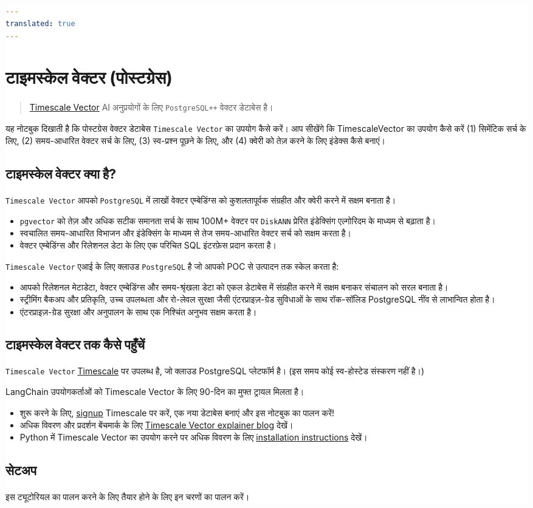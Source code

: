 ```yaml
---
translated: true
---
```


# टाइमस्केल वेक्टर (पोस्टग्रेस)

>[Timescale Vector](https://www.timescale.com/ai?utm_campaign=vectorlaunch&utm_source=langchain&utm_medium=referral) AI अनुप्रयोगों के लिए `PostgreSQL++` वेक्टर डेटाबेस है।

यह नोटबुक दिखाती है कि पोस्टग्रेस वेक्टर डेटाबेस `Timescale Vector` का उपयोग कैसे करें। आप सीखेंगे कि TimescaleVector का उपयोग कैसे करें (1) सिमेंटिक सर्च के लिए, (2) समय-आधारित वेक्टर सर्च के लिए, (3) स्व-प्रश्न पूछने के लिए, और (4) क्वेरी को तेज़ करने के लिए इंडेक्स कैसे बनाएं।

## टाइमस्केल वेक्टर क्या है?

`Timescale Vector` आपको `PostgreSQL` में लाखों वेक्टर एम्बेडिंग्स को कुशलतापूर्वक संग्रहीत और क्वेरी करने में सक्षम बनाता है।
- `pgvector` को तेज़ और अधिक सटीक समानता सर्च के साथ 100M+ वेक्टर पर `DiskANN` प्रेरित इंडेक्सिंग एल्गोरिदम के माध्यम से बढ़ाता है।
- स्वचालित समय-आधारित विभाजन और इंडेक्सिंग के माध्यम से तेज समय-आधारित वेक्टर सर्च को सक्षम करता है।
- वेक्टर एम्बेडिंग्स और रिलेशनल डेटा के लिए एक परिचित SQL इंटरफ़ेस प्रदान करता है।

`Timescale Vector` एआई के लिए क्लाउड `PostgreSQL` है जो आपको POC से उत्पादन तक स्केल करता है:
- आपको रिलेशनल मेटाडेटा, वेक्टर एम्बेडिंग्स और समय-श्रृंखला डेटा को एकल डेटाबेस में संग्रहीत करने में सक्षम बनाकर संचालन को सरल बनाता है।
- स्ट्रीमिंग बैकअप और प्रतिकृति, उच्च उपलब्धता और रो-लेवल सुरक्षा जैसी एंटरप्राइज़-ग्रेड सुविधाओं के साथ रॉक-सॉलिड PostgreSQL नींव से लाभान्वित होता है।
- एंटरप्राइज़-ग्रेड सुरक्षा और अनुपालन के साथ एक निश्चिंत अनुभव सक्षम करता है।

## टाइमस्केल वेक्टर तक कैसे पहुँचें

`Timescale Vector` [Timescale](https://www.timescale.com/ai?utm_campaign=vectorlaunch&utm_source=langchain&utm_medium=referral) पर उपलब्ध है, जो क्लाउड PostgreSQL प्लेटफॉर्म है। (इस समय कोई स्व-होस्टेड संस्करण नहीं है।)

LangChain उपयोगकर्ताओं को Timescale Vector के लिए 90-दिन का मुफ्त ट्रायल मिलता है।
- शुरू करने के लिए, [signup](https://console.cloud.timescale.com/signup?utm_campaign=vectorlaunch&utm_source=langchain&utm_medium=referral) Timescale पर करें, एक नया डेटाबेस बनाएं और इस नोटबुक का पालन करें!
- अधिक विवरण और प्रदर्शन बेंचमार्क के लिए [Timescale Vector explainer blog](https://www.timescale.com/blog/how-we-made-postgresql-the-best-vector-database/?utm_campaign=vectorlaunch&utm_source=langchain&utm_medium=referral) देखें।
- Python में Timescale Vector का उपयोग करने पर अधिक विवरण के लिए [installation instructions](https://github.com/timescale/python-vector) देखें।

## सेटअप

इस ट्यूटोरियल का पालन करने के लिए तैयार होने के लिए इन चरणों का पालन करें।
